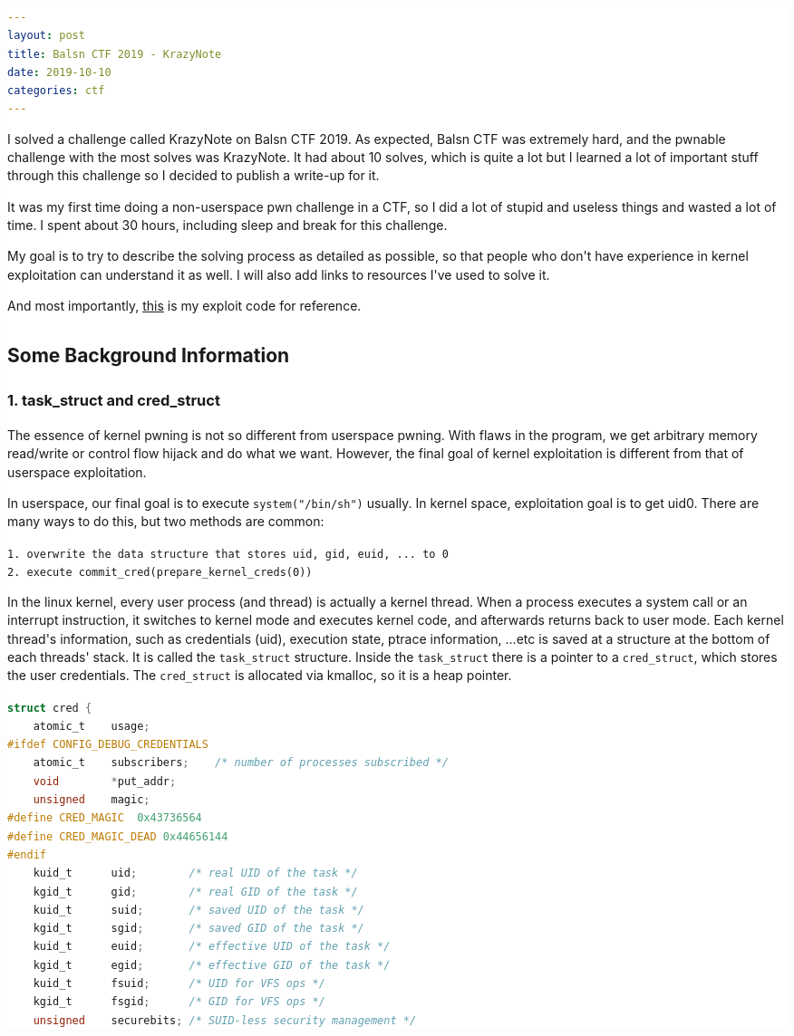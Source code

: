 ```yaml
---
layout: post
title: Balsn CTF 2019 - KrazyNote
date: 2019-10-10
categories: ctf
---
```

I solved a challenge called KrazyNote on Balsn CTF 2019. As expected, Balsn CTF was extremely hard, and the pwnable challenge with the most solves was KrazyNote. It had about 10 solves, which is quite a lot but I learned a lot of important stuff through this challenge so I decided to publish a write-up for it.

It was my first time doing a non-userspace pwn challenge in a CTF, so I did a lot of stupid and useless things and wasted a lot of time. I spent about 30 hours, including sleep and break for this challenge.

My goal is to try to describe the solving process as detailed as possible, so that people who don't have experience in kernel exploitation can understand it as well. I will also add links to resources I've used to solve it.

And most importantly, [this](https://github.com/pr0cf5/CTF-writeups/blob/master/2019/BalsnCTF/knote/exploit.c) is my exploit code for reference.

## Some Background Information

### 1. task_struct and cred_struct

The essence of kernel pwning is not so different from userspace pwning. With flaws in the program, we get arbitrary memory read/write or control flow hijack and do what we want. However, the final goal of kernel exploitation is different from that of userspace exploitation.

In userspace, our final goal is to execute `system("/bin/sh")` usually. In kernel space, exploitation goal is to get uid0. There are many ways to do this, but two methods are common:

```
1. overwrite the data structure that stores uid, gid, euid, ... to 0
2. execute commit_cred(prepare_kernel_creds(0))
```

In the linux kernel, every user process (and thread) is actually a kernel thread. When a process executes a system call or an interrupt instruction, it switches to kernel mode and executes kernel code, and afterwards returns back to user mode. Each kernel thread's information, such as credentials (uid), execution state, ptrace information, ...etc is saved at a structure at the bottom of each threads' stack. It is called the `task_struct` structure. Inside the `task_struct` there is a pointer to a `cred_struct`, which stores the user credentials. The `cred_struct` is allocated via kmalloc, so it is a heap pointer.

```c
struct cred {
	atomic_t	usage;
#ifdef CONFIG_DEBUG_CREDENTIALS
	atomic_t	subscribers;	/* number of processes subscribed */
	void		*put_addr;
	unsigned	magic;
#define CRED_MAGIC	0x43736564
#define CRED_MAGIC_DEAD	0x44656144
#endif
	kuid_t		uid;		/* real UID of the task */
	kgid_t		gid;		/* real GID of the task */
	kuid_t		suid;		/* saved UID of the task */
	kgid_t		sgid;		/* saved GID of the task */
	kuid_t		euid;		/* effective UID of the task */
	kgid_t		egid;		/* effective GID of the task */
	kuid_t		fsuid;		/* UID for VFS ops */
	kgid_t		fsgid;		/* GID for VFS ops */
	unsigned	securebits;	/* SUID-less security management */
```